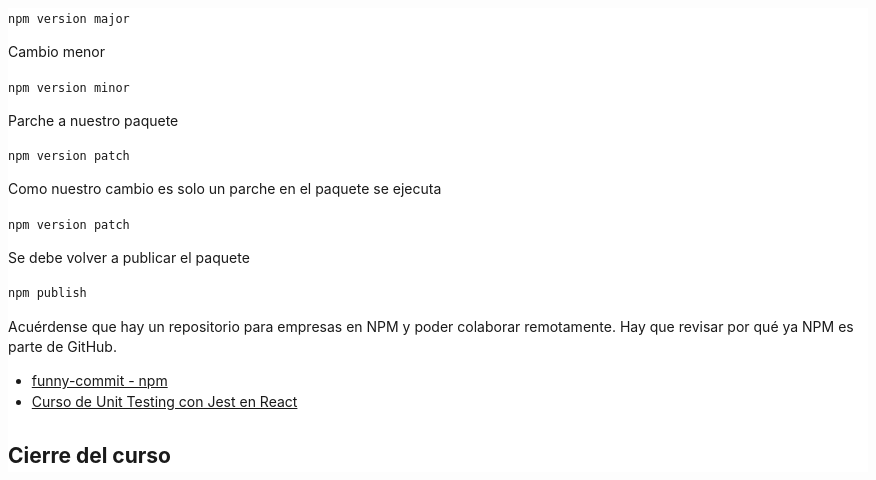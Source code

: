 ```bash
npm version major
```

Cambio menor 

```bash
npm version minor
```

Parche a nuestro paquete 

```bash
npm version patch
```

Como nuestro cambio es solo un parche en el paquete se ejecuta 

```bash
npm version patch
```

Se debe volver a publicar el paquete 

```bash
npm publish
```

Acuérdense que hay un repositorio para empresas en NPM y poder colaborar remotamente. Hay que revisar por qué ya NPM es parte de GitHub.

- [funny-commit - npm](https://www.npmjs.com/package/funny-commit)
- [Curso de Unit Testing con Jest en React](https://platzi.com/cursos/jest/)

## Cierre del curso
